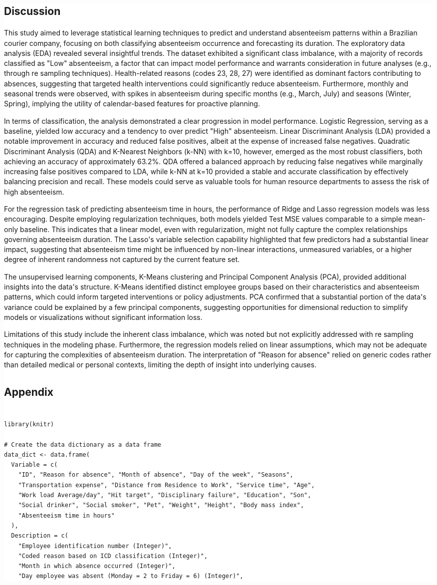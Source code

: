 ## **Discussion**
This study aimed to leverage statistical learning techniques to predict and understand absenteeism patterns within a Brazilian courier company, focusing on both classifying absenteeism occurrence and forecasting its duration. The exploratory data analysis (EDA) revealed several insightful trends. The dataset exhibited a significant class imbalance, with a majority of records classified as "Low" absenteeism, a factor that can impact model performance and warrants consideration in future analyses (e.g., through re sampling techniques). Health-related reasons (codes 23, 28, 27) were identified as dominant factors contributing to absences, suggesting that targeted health interventions could significantly reduce absenteeism. Furthermore, monthly and seasonal trends were observed, with spikes in absenteeism during specific months (e.g., March, July) and seasons (Winter, Spring), implying the utility of calendar-based features for proactive planning.

In terms of classification, the analysis demonstrated a clear progression in model performance. Logistic Regression, serving as a baseline, yielded low accuracy and a tendency to over predict "High" absenteeism. Linear Discriminant Analysis (LDA) provided a notable improvement in accuracy and reduced false positives, albeit at the expense of increased false negatives. Quadratic Discriminant Analysis (QDA) and K-Nearest Neighbors (k-NN) with k=10, however, emerged as the most robust classifiers, both achieving an accuracy of approximately 63.2%. QDA offered a balanced approach by reducing false negatives while marginally increasing false positives compared to LDA, while k-NN at k=10 provided a stable and accurate classification by effectively balancing precision and recall. These models could serve as valuable tools for human resource departments to assess the risk of high absenteeism.

For the regression task of predicting absenteeism time in hours, the performance of Ridge and Lasso regression models was less encouraging. Despite employing regularization techniques, both models yielded Test MSE values comparable to a simple mean-only baseline. This indicates that a linear model, even with regularization, might not fully capture the complex relationships governing absenteeism duration. The Lasso's variable selection capability highlighted that few predictors had a substantial linear impact, suggesting that absenteeism time might be influenced by non-linear interactions, unmeasured variables, or a higher degree of inherent randomness not captured by the current feature set.

The unsupervised learning components, K-Means clustering and Principal Component Analysis (PCA), provided additional insights into the data's structure. K-Means identified distinct employee groups based on their characteristics and absenteeism patterns, which could inform targeted interventions or policy adjustments. PCA confirmed that a substantial portion of the data's variance could be explained by a few principal components, suggesting opportunities for dimensional reduction to simplify models or visualizations without significant information loss.

Limitations of this study include the inherent class imbalance, which was noted but not explicitly addressed with re sampling techniques in the modeling phase. Furthermore, the regression models relied on linear assumptions, which may not be adequate for capturing the complexities of absenteeism duration. The interpretation of "Reason for absence" relied on generic codes rather than detailed medical or personal contexts, limiting the depth of insight into underlying causes.

## **Appendix**

```{r message=FALSE, paged.print=TRUE}

library(knitr)

# Create the data dictionary as a data frame
data_dict <- data.frame(
  Variable = c(
    "ID", "Reason for absence", "Month of absence", "Day of the week", "Seasons",
    "Transportation expense", "Distance from Residence to Work", "Service time", "Age",
    "Work load Average/day", "Hit target", "Disciplinary failure", "Education", "Son",
    "Social drinker", "Social smoker", "Pet", "Weight", "Height", "Body mass index",
    "Absenteeism time in hours"
  ),
  Description = c(
    "Employee identification number (Integer)",
    "Coded reason based on ICD classification (Integer)",
    "Month in which absence occurred (Integer)",
    "Day employee was absent (Monday = 2 to Friday = 6) (Integer)",
```
